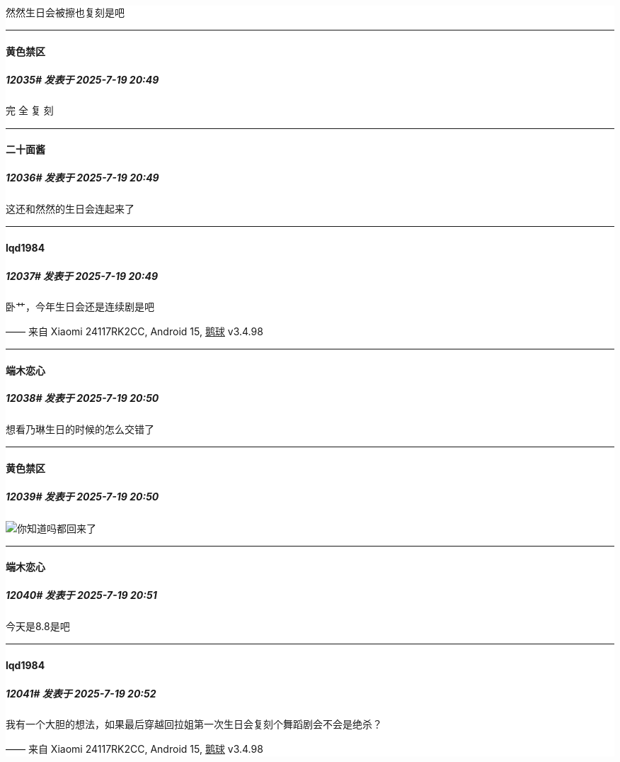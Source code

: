 然然生日会被擦也复刻是吧

*****

####  黄色禁区  
##### 12035#       发表于 2025-7-19 20:49

完 全 复 刻

*****

####  二十面酱  
##### 12036#       发表于 2025-7-19 20:49

这还和然然的生日会连起来了

*****

####  lqd1984  
##### 12037#       发表于 2025-7-19 20:49

卧艹，今年生日会还是连续剧是吧

—— 来自 Xiaomi 24117RK2CC, Android 15, [鹅球](https://www.pgyer.com/GcUxKd4w) v3.4.98

*****

####  端木恋心  
##### 12038#       发表于 2025-7-19 20:50

想看乃琳生日的时候的怎么交错了

*****

####  黄色禁区  
##### 12039#       发表于 2025-7-19 20:50

<img src="https://static.stage1st.com/image/smiley/face2017/067.png" referrerpolicy="no-referrer">你知道吗都回来了

*****

####  端木恋心  
##### 12040#       发表于 2025-7-19 20:51

今天是8.8是吧


*****

####  lqd1984  
##### 12041#       发表于 2025-7-19 20:52

我有一个大胆的想法，如果最后穿越回拉姐第一次生日会复刻个舞蹈剧会不会是绝杀？

—— 来自 Xiaomi 24117RK2CC, Android 15, [鹅球](https://www.pgyer.com/GcUxKd4w) v3.4.98
